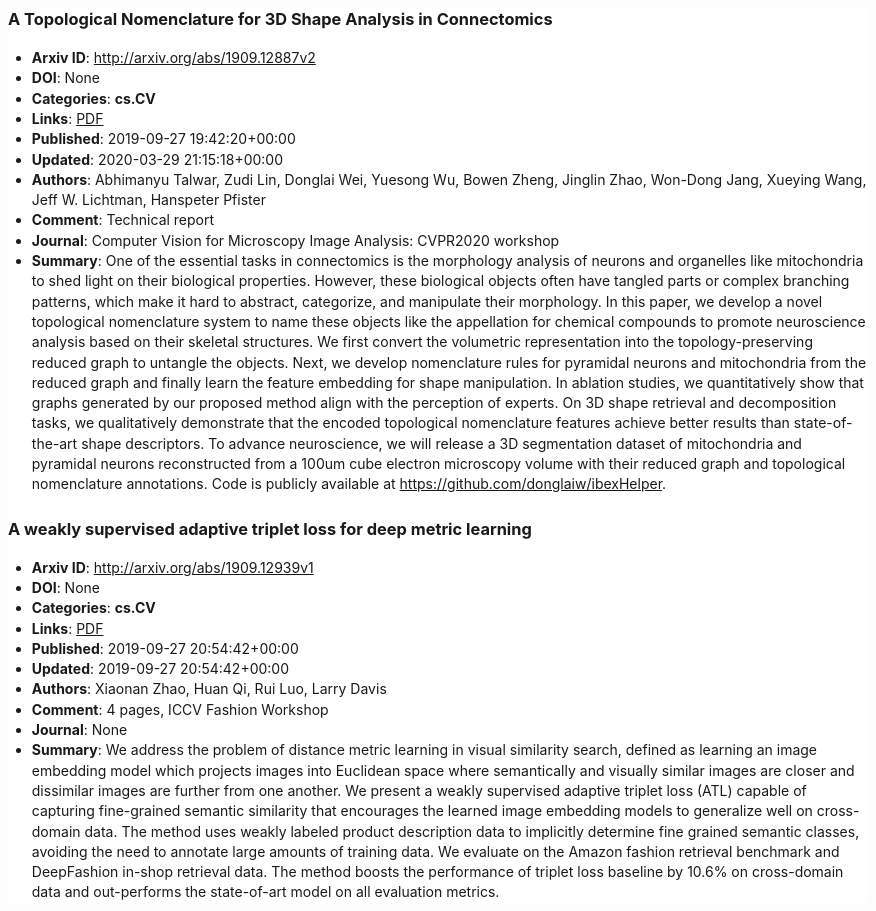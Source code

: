 

### A Topological Nomenclature for 3D Shape Analysis in Connectomics
- **Arxiv ID**: http://arxiv.org/abs/1909.12887v2
- **DOI**: None
- **Categories**: **cs.CV**
- **Links**: [PDF](http://arxiv.org/pdf/1909.12887v2)
- **Published**: 2019-09-27 19:42:20+00:00
- **Updated**: 2020-03-29 21:15:18+00:00
- **Authors**: Abhimanyu Talwar, Zudi Lin, Donglai Wei, Yuesong Wu, Bowen Zheng, Jinglin Zhao, Won-Dong Jang, Xueying Wang, Jeff W. Lichtman, Hanspeter Pfister
- **Comment**: Technical report
- **Journal**: Computer Vision for Microscopy Image Analysis: CVPR2020 workshop
- **Summary**: One of the essential tasks in connectomics is the morphology analysis of neurons and organelles like mitochondria to shed light on their biological properties. However, these biological objects often have tangled parts or complex branching patterns, which make it hard to abstract, categorize, and manipulate their morphology. In this paper, we develop a novel topological nomenclature system to name these objects like the appellation for chemical compounds to promote neuroscience analysis based on their skeletal structures. We first convert the volumetric representation into the topology-preserving reduced graph to untangle the objects. Next, we develop nomenclature rules for pyramidal neurons and mitochondria from the reduced graph and finally learn the feature embedding for shape manipulation. In ablation studies, we quantitatively show that graphs generated by our proposed method align with the perception of experts. On 3D shape retrieval and decomposition tasks, we qualitatively demonstrate that the encoded topological nomenclature features achieve better results than state-of-the-art shape descriptors. To advance neuroscience, we will release a 3D segmentation dataset of mitochondria and pyramidal neurons reconstructed from a 100um cube electron microscopy volume with their reduced graph and topological nomenclature annotations. Code is publicly available at https://github.com/donglaiw/ibexHelper.



### A weakly supervised adaptive triplet loss for deep metric learning
- **Arxiv ID**: http://arxiv.org/abs/1909.12939v1
- **DOI**: None
- **Categories**: **cs.CV**
- **Links**: [PDF](http://arxiv.org/pdf/1909.12939v1)
- **Published**: 2019-09-27 20:54:42+00:00
- **Updated**: 2019-09-27 20:54:42+00:00
- **Authors**: Xiaonan Zhao, Huan Qi, Rui Luo, Larry Davis
- **Comment**: 4 pages, ICCV Fashion Workshop
- **Journal**: None
- **Summary**: We address the problem of distance metric learning in visual similarity search, defined as learning an image embedding model which projects images into Euclidean space where semantically and visually similar images are closer and dissimilar images are further from one another. We present a weakly supervised adaptive triplet loss (ATL) capable of capturing fine-grained semantic similarity that encourages the learned image embedding models to generalize well on cross-domain data. The method uses weakly labeled product description data to implicitly determine fine grained semantic classes, avoiding the need to annotate large amounts of training data. We evaluate on the Amazon fashion retrieval benchmark and DeepFashion in-shop retrieval data. The method boosts the performance of triplet loss baseline by 10.6% on cross-domain data and out-performs the state-of-art model on all evaluation metrics.
